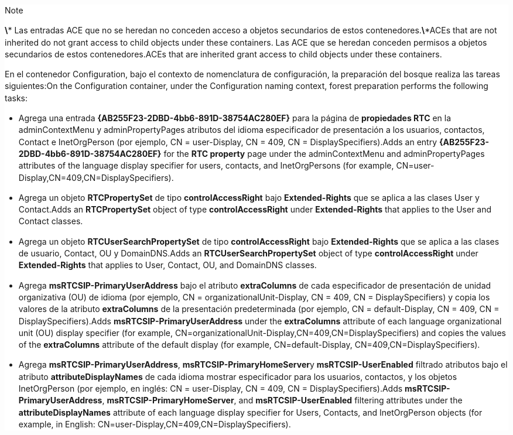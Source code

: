 > [!NOTE]
> <span data-ttu-id="cdb36-189"><strong>\\</strong>\* Las entradas ACE que no se heredan no conceden acceso a objetos secundarios de estos contenedores.</span><span class="sxs-lookup"><span data-stu-id="cdb36-189"><strong>\\</strong>\*ACEs that are not inherited do not grant access to child objects under these containers.</span></span> <span data-ttu-id="cdb36-190">Las ACE que se heredan conceden permisos a objetos secundarios de estos contenedores.</span><span class="sxs-lookup"><span data-stu-id="cdb36-190">ACEs that are inherited grant access to child objects under these containers.</span></span>

<span data-ttu-id="cdb36-191">En el contenedor Configuration, bajo el contexto de nomenclatura de configuración, la preparación del bosque realiza las tareas siguientes:</span><span class="sxs-lookup"><span data-stu-id="cdb36-191">On the Configuration container, under the Configuration naming context, forest preparation performs the following tasks:</span></span>

- <span data-ttu-id="cdb36-192">Agrega una entrada **{AB255F23-2DBD-4bb6-891D-38754AC280EF}** para la página de **propiedades RTC** en la adminContextMenu y adminPropertyPages atributos del idioma especificador de presentación a los usuarios, contactos, Contact e InetOrgPerson (por ejemplo, CN = user-Display, CN = 409, CN = DisplaySpecifiers).</span><span class="sxs-lookup"><span data-stu-id="cdb36-192">Adds an entry **{AB255F23-2DBD-4bb6-891D-38754AC280EF}** for the **RTC property** page under the adminContextMenu and adminPropertyPages attributes of the language display specifier for users, contacts, and InetOrgPersons (for example, CN=user-Display,CN=409,CN=DisplaySpecifiers).</span></span>

- <span data-ttu-id="cdb36-193">Agrega un objeto **RTCPropertySet** de tipo **controlAccessRight** bajo **Extended-Rights** que se aplica a las clases User y Contact.</span><span class="sxs-lookup"><span data-stu-id="cdb36-193">Adds an **RTCPropertySet** object of type **controlAccessRight** under **Extended-Rights** that applies to the User and Contact classes.</span></span>

- <span data-ttu-id="cdb36-194">Agrega un objeto **RTCUserSearchPropertySet** de tipo **controlAccessRight** bajo **Extended-Rights** que se aplica a las clases de usuario, Contact, OU y DomainDNS.</span><span class="sxs-lookup"><span data-stu-id="cdb36-194">Adds an **RTCUserSearchPropertySet** object of type **controlAccessRight** under **Extended-Rights** that applies to User, Contact, OU, and DomainDNS classes.</span></span>

- <span data-ttu-id="cdb36-195">Agrega **msRTCSIP-PrimaryUserAddress** bajo el atributo **extraColumns** de cada especificador de presentación de unidad organizativa (OU) de idioma (por ejemplo, CN = organizationalUnit-Display, CN = 409, CN = DisplaySpecifiers) y copia los valores de la atributo **extraColumns** de la presentación predeterminada (por ejemplo, CN = default-Display, CN = 409, CN = DisplaySpecifiers).</span><span class="sxs-lookup"><span data-stu-id="cdb36-195">Adds **msRTCSIP-PrimaryUserAddress** under the **extraColumns** attribute of each language organizational unit (OU) display specifier (for example, CN=organizationalUnit-Display,CN=409,CN=DisplaySpecifiers) and copies the values of the **extraColumns** attribute of the default display (for example, CN=default-Display, CN=409,CN=DisplaySpecifiers).</span></span>

- <span data-ttu-id="cdb36-196">Agrega **msRTCSIP-PrimaryUserAddress**, **msRTCSIP-PrimaryHomeServer**y **msRTCSIP-UserEnabled** filtrado atributos bajo el atributo **attributeDisplayNames** de cada idioma mostrar especificador para los usuarios, contactos, y los objetos InetOrgPerson (por ejemplo, en inglés: CN = user-Display, CN = 409, CN = DisplaySpecifiers).</span><span class="sxs-lookup"><span data-stu-id="cdb36-196">Adds **msRTCSIP-PrimaryUserAddress**, **msRTCSIP-PrimaryHomeServer**, and **msRTCSIP-UserEnabled** filtering attributes under the **attributeDisplayNames** attribute of each language display specifier for Users, Contacts, and InetOrgPerson objects (for example, in English: CN=user-Display,CN=409,CN=DisplaySpecifiers).</span></span>


